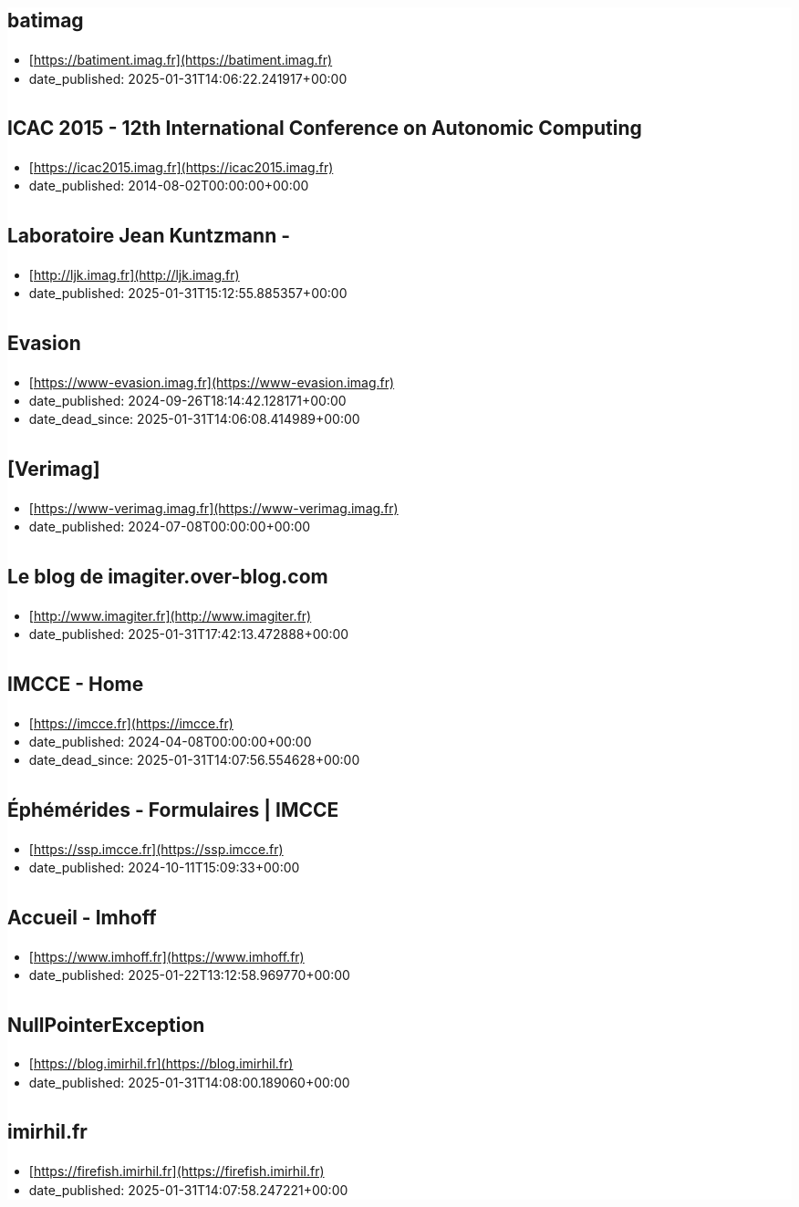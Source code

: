  ## batimag
 - [https://batiment.imag.fr](https://batiment.imag.fr)
 - date_published: 2025-01-31T14:06:22.241917+00:00

 ## ICAC 2015 - 12th International Conference on Autonomic Computing
 - [https://icac2015.imag.fr](https://icac2015.imag.fr)
 - date_published: 2014-08-02T00:00:00+00:00

 ## Laboratoire Jean Kuntzmann -
 - [http://ljk.imag.fr](http://ljk.imag.fr)
 - date_published: 2025-01-31T15:12:55.885357+00:00

 ## Evasion
 - [https://www-evasion.imag.fr](https://www-evasion.imag.fr)
 - date_published: 2024-09-26T18:14:42.128171+00:00
 - date_dead_since: 2025-01-31T14:06:08.414989+00:00

 ## [Verimag]
 - [https://www-verimag.imag.fr](https://www-verimag.imag.fr)
 - date_published: 2024-07-08T00:00:00+00:00

 ## Le blog de imagiter.over-blog.com
 - [http://www.imagiter.fr](http://www.imagiter.fr)
 - date_published: 2025-01-31T17:42:13.472888+00:00

 ## IMCCE - Home
 - [https://imcce.fr](https://imcce.fr)
 - date_published: 2024-04-08T00:00:00+00:00
 - date_dead_since: 2025-01-31T14:07:56.554628+00:00

 ## Éphémérides - Formulaires | IMCCE
 - [https://ssp.imcce.fr](https://ssp.imcce.fr)
 - date_published: 2024-10-11T15:09:33+00:00

 ## Accueil - Imhoff
 - [https://www.imhoff.fr](https://www.imhoff.fr)
 - date_published: 2025-01-22T13:12:58.969770+00:00

 ## NullPointerException
 - [https://blog.imirhil.fr](https://blog.imirhil.fr)
 - date_published: 2025-01-31T14:08:00.189060+00:00

 ## imirhil.fr
 - [https://firefish.imirhil.fr](https://firefish.imirhil.fr)
 - date_published: 2025-01-31T14:07:58.247221+00:00
